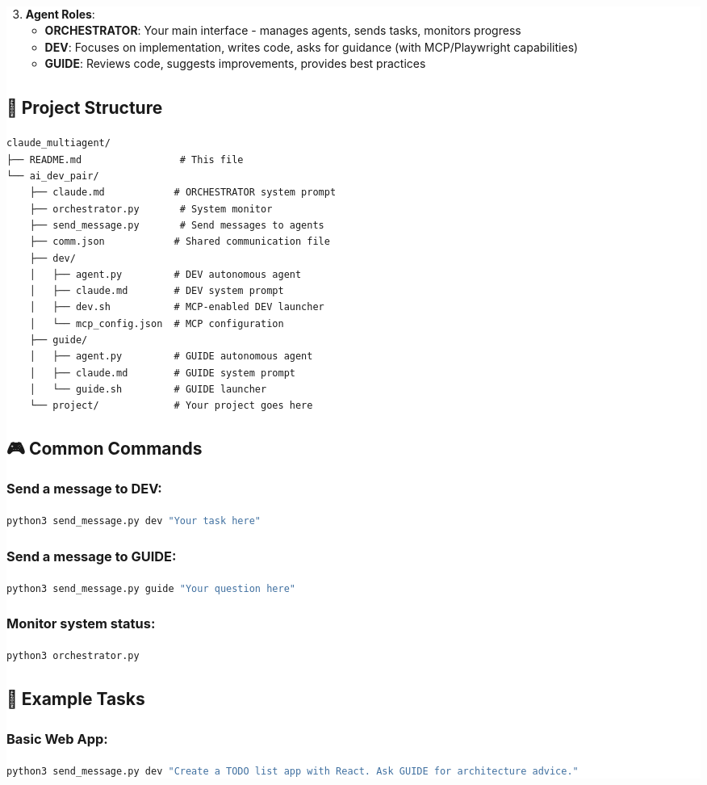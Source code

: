 3. **Agent Roles**:
   - **ORCHESTRATOR**: Your main interface - manages agents, sends tasks, monitors progress
   - **DEV**: Focuses on implementation, writes code, asks for guidance (with MCP/Playwright capabilities)
   - **GUIDE**: Reviews code, suggests improvements, provides best practices

## 📁 Project Structure

```
claude_multiagent/
├── README.md                 # This file
└── ai_dev_pair/
    ├── claude.md            # ORCHESTRATOR system prompt
    ├── orchestrator.py       # System monitor
    ├── send_message.py       # Send messages to agents
    ├── comm.json            # Shared communication file
    ├── dev/
    │   ├── agent.py         # DEV autonomous agent
    │   ├── claude.md        # DEV system prompt
    │   ├── dev.sh           # MCP-enabled DEV launcher
    │   └── mcp_config.json  # MCP configuration
    ├── guide/
    │   ├── agent.py         # GUIDE autonomous agent
    │   ├── claude.md        # GUIDE system prompt
    │   └── guide.sh         # GUIDE launcher
    └── project/             # Your project goes here

```

## 🎮 Common Commands

### Send a message to DEV:
```bash
python3 send_message.py dev "Your task here"
```

### Send a message to GUIDE:
```bash
python3 send_message.py guide "Your question here"
```

### Monitor system status:
```bash
python3 orchestrator.py
```

## 🧪 Example Tasks

### Basic Web App:
```bash
python3 send_message.py dev "Create a TODO list app with React. Ask GUIDE for architecture advice."
```
